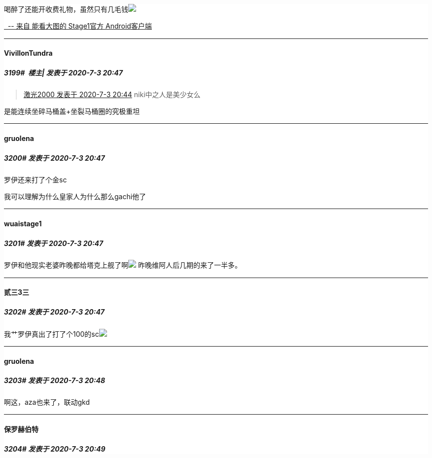 
喝醉了还能开收费礼物，虽然只有几毛钱<img src="https://static.saraba1st.com/image/smiley/face2017/052.png" referrerpolicy="no-referrer">

[  -- 来自 能看大图的 Stage1官方 Android客户端](https://www.coolapk.com/apk/140634)


*****

####  VivillonTundra  
##### 3199#         楼主| 发表于 2020-7-3 20:47


<blockquote><a href="httphttps://bbs.saraba1st.com/2b/forum.php?mod=redirect&amp;goto=findpost&amp;pid=48055028&amp;ptid=1945207" target="_blank">激光2000 发表于 2020-7-3 20:44</a>
niki中之人是美少女么</blockquote>
是能连续坐碎马桶盖+坐裂马桶圈的究极重坦


*****

####  gruolena  
##### 3200#       发表于 2020-7-3 20:47


罗伊还来打了个金sc

我可以理解为什么皇家人为什么那么gachi他了


*****

####  wuaistage1  
##### 3201#       发表于 2020-7-3 20:47


罗伊和他现实老婆昨晚都给塔克上舰了啊<img src="https://static.saraba1st.com/image/smiley/face2017/068.png" referrerpolicy="no-referrer"> 昨晚维阿人后几期的来了一半多。


*****

####  贰三3三  
##### 3202#       发表于 2020-7-3 20:47


我艹罗伊真出了打了个100的sc<img src="https://static.saraba1st.com/image/smiley/face2017/112.png" referrerpolicy="no-referrer">


*****

####  gruolena  
##### 3203#       发表于 2020-7-3 20:48


啊这，aza也来了，联动gkd


*****

####  保罗赫伯特  
##### 3204#       发表于 2020-7-3 20:49
